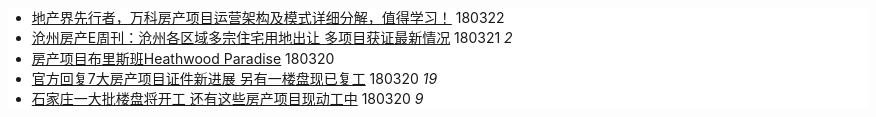 - [地产界先行者，万科房产项目运营架构及模式详细分解，值得学习！](http://jkwz.applinzi.com/ittc/7083426323378996240.html#%E5%9C%B0%E4%BA%A7%E7%95%8C%E5%85%88%E8%A1%8C%E8%80%85%EF%BC%8C%E4%B8%87%E7%A7%91%E6%88%BF%E4%BA%A7%E9%A1%B9%E7%9B%AE%E8%BF%90%E8%90%A5%E6%9E%B6%E6%9E%84%E5%8F%8A%E6%A8%A1%E5%BC%8F%E8%AF%A6%E7%BB%86%E5%88%86%E8%A7%A3%EF%BC%8C%E5%80%BC%E5%BE%97%E5%AD%A6%E4%B9%A0%EF%BC%81) 180322  
- [沧州房产E周刊：沧州各区域多宗住宅用地出让 多项目获证最新情况](http://jkwz.applinzi.com/ittc/7082856867674194950.html#%E6%B2%A7%E5%B7%9E%E6%88%BF%E4%BA%A7E%E5%91%A8%E5%88%8A%EF%BC%9A%E6%B2%A7%E5%B7%9E%E5%90%84%E5%8C%BA%E5%9F%9F%E5%A4%9A%E5%AE%97%E4%BD%8F%E5%AE%85%E7%94%A8%E5%9C%B0%E5%87%BA%E8%AE%A9+%E5%A4%9A%E9%A1%B9%E7%9B%AE%E8%8E%B7%E8%AF%81%E6%9C%80%E6%96%B0%E6%83%85%E5%86%B5) 180321 *2* 
- [房产项目布里斯班Heathwood Paradise](http://jkwz.applinzi.com/ittc/7082609470272439313.html#%E6%88%BF%E4%BA%A7%E9%A1%B9%E7%9B%AE%E5%B8%83%E9%87%8C%E6%96%AF%E7%8F%ADHeathwood+Paradise) 180320  
- [官方回复7大房产项目证件新进展 另有一楼盘现已复工](http://jkwz.applinzi.com/ittc/7082593278904239111.html#%E5%AE%98%E6%96%B9%E5%9B%9E%E5%A4%8D7%E5%A4%A7%E6%88%BF%E4%BA%A7%E9%A1%B9%E7%9B%AE%E8%AF%81%E4%BB%B6%E6%96%B0%E8%BF%9B%E5%B1%95+%E5%8F%A6%E6%9C%89%E4%B8%80%E6%A5%BC%E7%9B%98%E7%8E%B0%E5%B7%B2%E5%A4%8D%E5%B7%A5) 180320 *19* 
- [石家庄一大批楼盘将开工 还有这些房产项目现动工中](http://jkwz.applinzi.com/ittc/7082570719202640902.html#%E7%9F%B3%E5%AE%B6%E5%BA%84%E4%B8%80%E5%A4%A7%E6%89%B9%E6%A5%BC%E7%9B%98%E5%B0%86%E5%BC%80%E5%B7%A5+%E8%BF%98%E6%9C%89%E8%BF%99%E4%BA%9B%E6%88%BF%E4%BA%A7%E9%A1%B9%E7%9B%AE%E7%8E%B0%E5%8A%A8%E5%B7%A5%E4%B8%AD) 180320 *9* 
